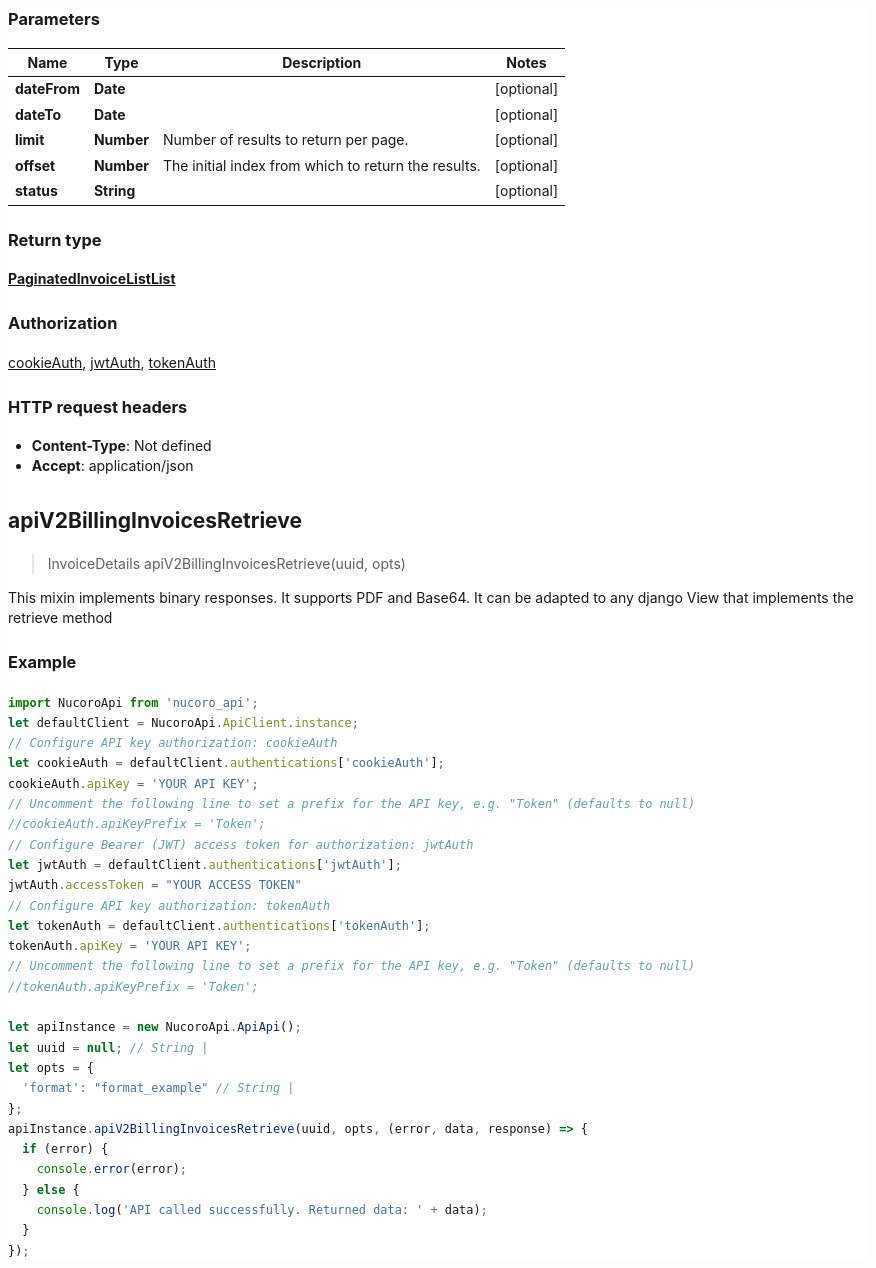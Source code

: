 ### Parameters


Name | Type | Description  | Notes
------------- | ------------- | ------------- | -------------
 **dateFrom** | **Date**|  | [optional] 
 **dateTo** | **Date**|  | [optional] 
 **limit** | **Number**| Number of results to return per page. | [optional] 
 **offset** | **Number**| The initial index from which to return the results. | [optional] 
 **status** | **String**|  | [optional] 

### Return type

[**PaginatedInvoiceListList**](PaginatedInvoiceListList.md)

### Authorization

[cookieAuth](../README.md#cookieAuth), [jwtAuth](../README.md#jwtAuth), [tokenAuth](../README.md#tokenAuth)

### HTTP request headers

- **Content-Type**: Not defined
- **Accept**: application/json


## apiV2BillingInvoicesRetrieve

> InvoiceDetails apiV2BillingInvoicesRetrieve(uuid, opts)



This mixin implements binary responses. It supports PDF and Base64. It can be adapted to any django View that implements the retrieve method

### Example

```javascript
import NucoroApi from 'nucoro_api';
let defaultClient = NucoroApi.ApiClient.instance;
// Configure API key authorization: cookieAuth
let cookieAuth = defaultClient.authentications['cookieAuth'];
cookieAuth.apiKey = 'YOUR API KEY';
// Uncomment the following line to set a prefix for the API key, e.g. "Token" (defaults to null)
//cookieAuth.apiKeyPrefix = 'Token';
// Configure Bearer (JWT) access token for authorization: jwtAuth
let jwtAuth = defaultClient.authentications['jwtAuth'];
jwtAuth.accessToken = "YOUR ACCESS TOKEN"
// Configure API key authorization: tokenAuth
let tokenAuth = defaultClient.authentications['tokenAuth'];
tokenAuth.apiKey = 'YOUR API KEY';
// Uncomment the following line to set a prefix for the API key, e.g. "Token" (defaults to null)
//tokenAuth.apiKeyPrefix = 'Token';

let apiInstance = new NucoroApi.ApiApi();
let uuid = null; // String | 
let opts = {
  'format': "format_example" // String | 
};
apiInstance.apiV2BillingInvoicesRetrieve(uuid, opts, (error, data, response) => {
  if (error) {
    console.error(error);
  } else {
    console.log('API called successfully. Returned data: ' + data);
  }
});
```